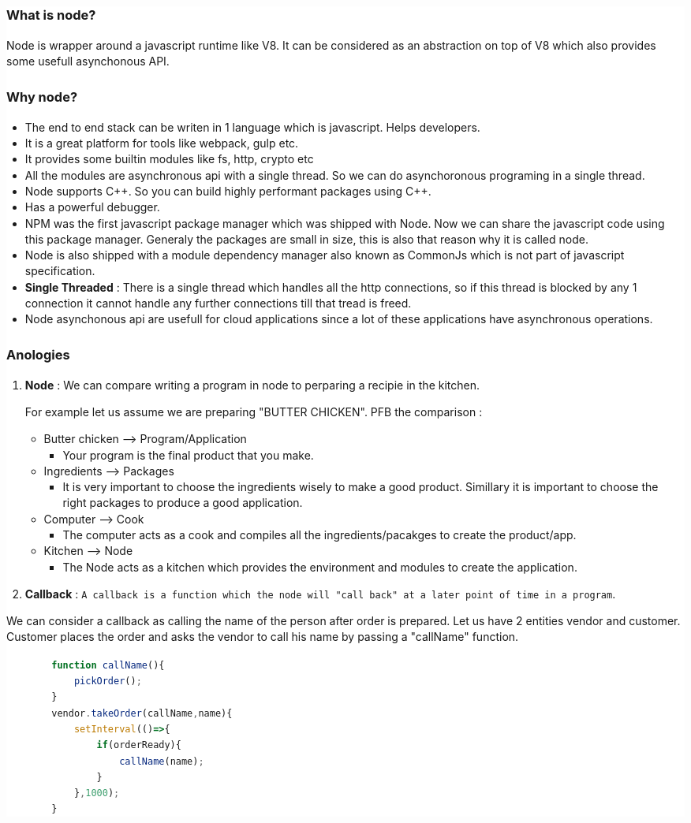 <span id="whatisnode"></span>

### What is node?

Node is wrapper around a javascript runtime like V8. It can be considered as an abstraction on top of V8 which also provides some usefull asynchonous API.

<span id="whynode"></span>

### Why node?

- The end to end stack can be writen in 1 language which is javascript. Helps developers.
- It is a great platform for tools like webpack, gulp etc.
- It provides some builtin modules like fs, http, crypto etc
- All the modules are asynchronous api with a single thread. So we can do asynchoronous programing in a single thread.
- Node supports C++. So you can build highly performant packages using C++.
- Has a powerful debugger.
- NPM was the first javascript package manager which was shipped with Node. Now we can share the javascript code using this package manager. Generaly the packages are small in size, this is also that reason why it is called node.
- Node is also shipped with a module dependency manager also known as CommonJs which is not part of javascript specification.
- **Single Threaded** : There is a single thread which handles all the http connections, so if this thread is blocked by any 1 connection it cannot handle any further connections till that tread is freed.
- Node asynchonous api are usefull for cloud applications since a lot of these applications have asynchronous operations.

<span id="anology"></span>

### Anologies

1.  **Node** : We can compare writing a program in node to perparing a recipie in the kitchen.

    For example let us assume we are preparing "BUTTER CHICKEN". PFB the comparison :

    - Butter chicken --> Program/Application
      - Your program is the final product that you make.
    - Ingredients --> Packages
      - It is very important to choose the ingredients wisely to make a good product. Simillary it is important to choose the right packages to produce a good application.
    - Computer --> Cook
      - The computer acts as a cook and compiles all the ingredients/pacakges to create the product/app.
    - Kitchen --> Node
      - The Node acts as a kitchen which provides the environment and modules to create the application.

2.  **Callback** : `A callback is a function which the node will "call back" at a later point of time in a program`.

We can consider a callback as calling the name of the person after order is prepared. Let us have 2 entities vendor and customer. Customer places the order and asks the vendor to call his name by passing a "callName" function.

```javascript
        function callName(){
            pickOrder();
        }
        vendor.takeOrder(callName,name){
            setInterval(()=>{
                if(orderReady){
                    callName(name);
                }
            },1000);
        }
```
